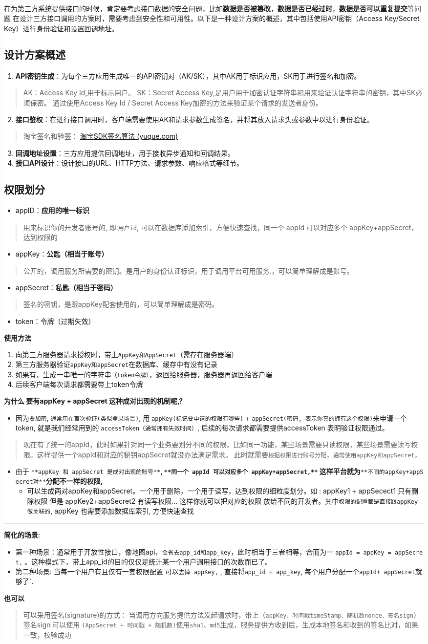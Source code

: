 在为第三方系统提供接口的时候，肯定要考虑接口数据的安全问题，比如**数据是否被篡改**，**数据是否已经过时**，**数据是否可以重复提交**等问题
在设计三方接口调用的方案时，需要考虑到安全性和可用性。以下是一种设计方案的概述，其中包括使用API密钥（Access Key/Secret Key）进行身份验证和设置回调地址。
## 设计方案概述

1. **API密钥生成**：为每个三方应用生成唯一的API密钥对（AK/SK），其中AK用于标识应用，SK用于进行签名和加密。 
> AK：Access Key Id,用于标示用户。
SK：Secret Access Key,是用户用于加密认证字符串和用来验证认证字符串的密钥，其中SK必须保密。
通过使用Access Key Id / Secret Access Key加密的方法来验证某个请求的发送者身份。

2. **接口鉴权**：在进行接口调用时，客户端需要使用AK和请求参数生成签名，并将其放入请求头或参数中以进行身份验证。 
> 淘宝签名和验签：
[淘宝SDK签名算法 (yuque.com)](https://www.yuque.com/u12226311/ttgrez/mxy16ld5h2tw7xhx)

3. **回调地址设置**：三方应用提供回调地址，用于接收异步通知和回调结果。
4. **接口API设计**：设计接口的URL、HTTP方法、请求参数、响应格式等细节。
## 权限划分

- appID：**应用的唯一标识**
> 用来标识你的开发者账号的, 即:`用户id`, 可以在数据库添加索引，方便快速查找，同一个 appId 可以对应多个 appKey+appSecret，达到权限的

- appKey：**公匙（相当于账号）**
> 公开的，调用服务所需要的密钥。是用户的身份认证标识，用于调用平台可用服务.，可以简单理解成是账号。

- appSecret：**私匙（相当于密码）**
> 签名的密钥，是跟appKey配套使用的，可以简单理解成是密码。

- token：令牌（过期失效）

**使用方法**

1. 向第三方服务器请求授权时，带上`AppKey和AppSecret`（需存在服务器端）
2. 第三方服务器验证`appKey和appSecret`在数据库、缓存中有没有记录
3. 如果有，生成一串唯一的字符串`（token令牌）`，返回给服务器，服务器再返回给客户端
4. 后续客户端每次请求都需要带上token令牌

**为什么 要有appKey + appSecret 这种成对出现的机制呢,?**

- 因为`要加密`, `通常用在首次验证(类似登录场景)`, 用 `appKey(标记要申请的权限有哪些)` + `appSecret(密码, 表示你真的拥有这个权限)`来申请一个token, 就是我们经常用到的 `accessToken（通常拥有失效时间）`, 后续的每次请求都需要提供accessToken 表明验证权限通过。
> 现在有了统一的appId，此时如果针对同一个业务要划分不同的权限，比如同一功能，某些场景需要只读权限，某些场景需要读写权限。这样提供一个appId和对应的秘钥appSecret就没办法满足需求。 此时就需要`根据权限进行账号分配`，`通常使用appKey和appSecret。`

- 由于 `**appKey 和 appSecret 是成对出现的账号**`**, **`**同一个 appId 可以对应多个 appKey+appSecret,**`** 这样平台就为**`**不同的appKey+appSecret对**`**分配不一样的权限,**
   - 可以生成两对appKey和appSecret。一个用于删除，一个用于读写，达到权限的细粒度划分。如 : appKey1 + appSecect1 只有删除权限 但是 appKey2+appSecret2 有读写权限… 这样你就可以把对应的权限 放给不同的开发者。其中`权限的配置都是直接跟appKey 做关联的`, appKey 也需要添加数据库索引, 方便快速查找

---

**简化的场景**:

- 第一种场景：通常用于开放性接口，像地图api，`会省去app_id和app_key`，此时相当于三者相等，合而为一 `appId = appKey = appSecret,` 。这种模式下，带上app_id的目的仅仅是统计某一个用户调用接口的次数而已了。
- 第二种场景: 当每一个用户有且仅有一套权限配置 可以`去掉 appKey,` , 直接将`app_id = app_key`, 每个用户分配一个`appId+ appSecret`就够了`.

**也可以**
> 可以采用签名(signature)的方式： 当调用方向服务提供方法发起请求时，带上（`appKey、时间戳timeStamp、随机数nonce、签名sign`） 签名sign 可以使用 `(AppSecret + 时间戳 + 随机数)`使用`sha1、md5`生成，服务提供方收到后，生成本地签名和收到的签名比对，如果一致，校验成功
